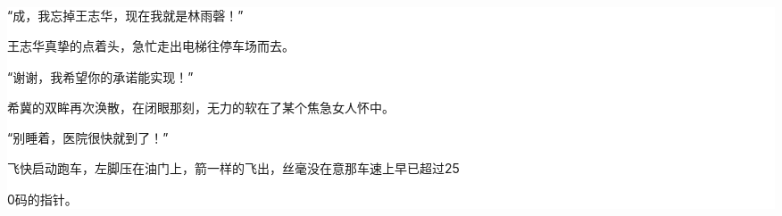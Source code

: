 “成，我忘掉王志华，现在我就是林雨磬！”

王志华真挚的点着头，急忙走出电梯往停车场而去。

“谢谢，我希望你的承诺能实现！”

希冀的双眸再次涣散，在闭眼那刻，无力的软在了某个焦急女人怀中。



“别睡着，医院很快就到了！”



飞快启动跑车，左脚压在油门上，箭一样的飞出，丝毫没在意那车速上早已超过25

0码的指针。


